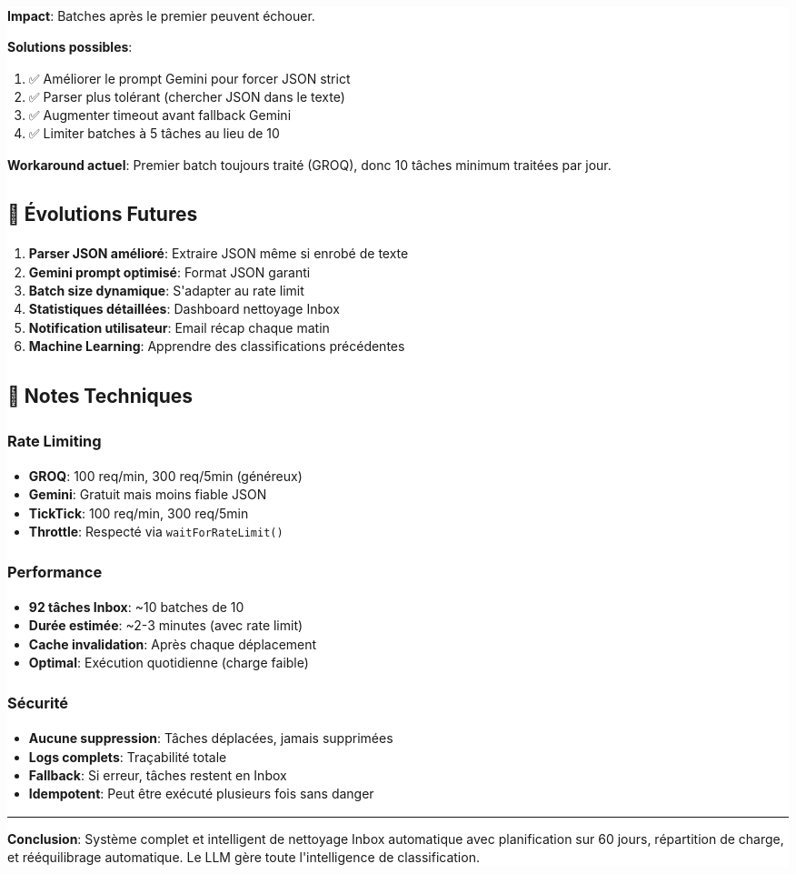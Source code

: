 **Impact**: Batches après le premier peuvent échouer.

**Solutions possibles**:
1. ✅ Améliorer le prompt Gemini pour forcer JSON strict
2. ✅ Parser plus tolérant (chercher JSON dans le texte)
3. ✅ Augmenter timeout avant fallback Gemini
4. ✅ Limiter batches à 5 tâches au lieu de 10

**Workaround actuel**: Premier batch toujours traité (GROQ), donc 10 tâches minimum traitées par jour.

## 🔄 Évolutions Futures

1. **Parser JSON amélioré**: Extraire JSON même si enrobé de texte
2. **Gemini prompt optimisé**: Format JSON garanti
3. **Batch size dynamique**: S'adapter au rate limit
4. **Statistiques détaillées**: Dashboard nettoyage Inbox
5. **Notification utilisateur**: Email récap chaque matin
6. **Machine Learning**: Apprendre des classifications précédentes

## 📝 Notes Techniques

### Rate Limiting

- **GROQ**: 100 req/min, 300 req/5min (généreux)
- **Gemini**: Gratuit mais moins fiable JSON
- **TickTick**: 100 req/min, 300 req/5min
- **Throttle**: Respecté via `waitForRateLimit()`

### Performance

- **92 tâches Inbox**: ~10 batches de 10
- **Durée estimée**: ~2-3 minutes (avec rate limit)
- **Cache invalidation**: Après chaque déplacement
- **Optimal**: Exécution quotidienne (charge faible)

### Sécurité

- **Aucune suppression**: Tâches déplacées, jamais supprimées
- **Logs complets**: Traçabilité totale
- **Fallback**: Si erreur, tâches restent en Inbox
- **Idempotent**: Peut être exécuté plusieurs fois sans danger

---

**Conclusion**: Système complet et intelligent de nettoyage Inbox automatique avec planification sur 60 jours, répartition de charge, et rééquilibrage automatique. Le LLM gère toute l'intelligence de classification.
